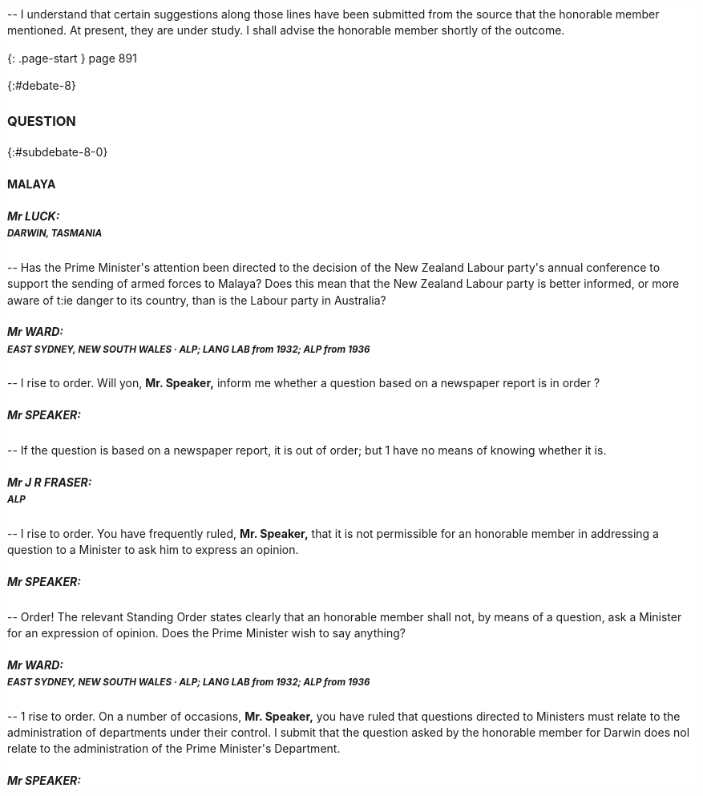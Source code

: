 -- I understand that certain suggestions along those lines have been submitted from the source that the honorable member mentioned. At present, they are under study. I shall advise the honorable member shortly of the outcome. 

{: .page-start }
page 891

{:#debate-8}
### QUESTION

{:#subdebate-8-0}
#### MALAYA

##### Mr LUCK:<br><small class="text-muted">DARWIN, TASMANIA</small>

-- Has the Prime Minister's attention been directed to the decision of the New Zealand Labour party's annual conference to support the sending of armed forces to Malaya? Does this mean that the New Zealand Labour party is better informed, or more aware of t:ie danger to its country, than is the Labour party in Australia? 

##### Mr WARD:<br><small class="text-muted">EAST SYDNEY, NEW SOUTH WALES &middot; ALP; LANG LAB from 1932; ALP from 1936</small>

-- I rise to order. Will yon,  **Mr. Speaker,**  inform me whether a question based on a newspaper report is in order ? 

##### Mr SPEAKER:

-- If the question is based on a newspaper report, it is out of order; but 1 have no means of knowing whether it is. 

##### Mr J R FRASER:<br><small class="text-muted">ALP</small>

-- I rise to order. You have frequently ruled,  **Mr. Speaker,**  that it is not permissible for an honorable member in addressing a question to a Minister to ask him to express an opinion. 

##### Mr SPEAKER:

-- Order! The relevant Standing Order states clearly that an honorable member shall not, by means of a question, ask a Minister for an expression of opinion. Does the Prime Minister wish to say anything? 

##### Mr WARD:<br><small class="text-muted">EAST SYDNEY, NEW SOUTH WALES &middot; ALP; LANG LAB from 1932; ALP from 1936</small>

-- 1 rise to order. On a number of occasions,  **Mr. Speaker,**  you have ruled that questions directed to Ministers must relate to the administration of departments under their control. I submit that the question asked by the honorable member for Darwin does nol relate to the administration of the Prime Minister's Department. 

##### Mr SPEAKER:
